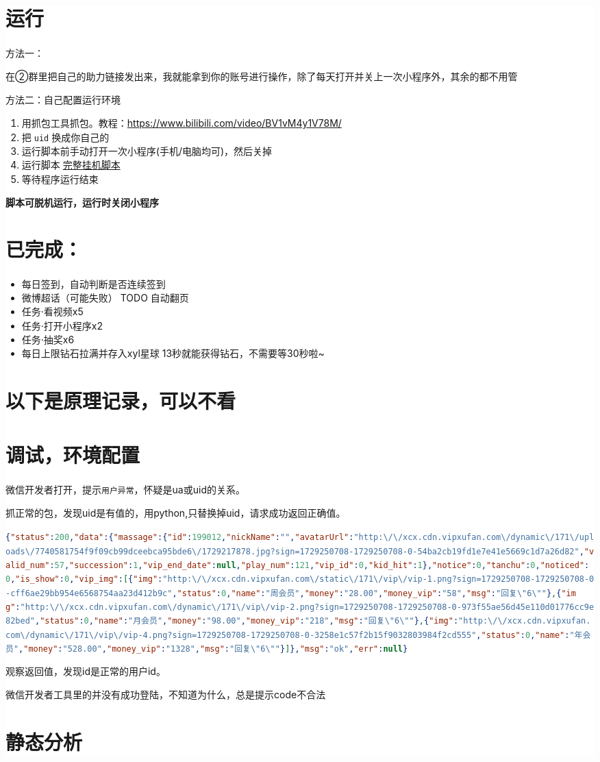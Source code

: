 # 运行
方法一：

在②群里把自己的助力链接发出来，我就能拿到你的账号进行操作，除了每天打开并关上一次小程序外，其余的都不用管

方法二：自己配置运行环境
1. 用抓包工具抓包。教程：https://www.bilibili.com/video/BV1vM4y1V78M/
3. 把 `uid` 换成你自己的
4. 运行脚本前手动打开一次小程序(手机/电脑均可)，然后关掉
5. 运行脚本 [完整挂机脚本](完整挂机脚本.py)
6. 等待程序运行结束

**脚本可脱机运行，运行时关闭小程序**

# 已完成：
- 每日签到，自动判断是否连续签到
- 微博超话（可能失败） TODO 自动翻页
- 任务·看视频x5
- 任务·打开小程序x2
- 任务·抽奖x6
- 每日上限钻石拉满并存入xyl星球 13秒就能获得钻石，不需要等30秒啦~


# 以下是原理记录，可以不看
# 调试，环境配置

微信开发者打开，提示`用户异常`，怀疑是ua或uid的关系。

抓正常的包，发现uid是有值的，用python,只替换掉uid，请求成功返回正确值。


```json
{"status":200,"data":{"massage":{"id":199012,"nickName":"","avatarUrl":"http:\/\/xcx.cdn.vipxufan.com\/dynamic\/171\/uploads\/7740581754f9f09cb99dceebca95bde6\/1729217878.jpg?sign=1729250708-1729250708-0-54ba2cb19fd1e7e41e5669c1d7a26d82","valid_num":57,"succession":1,"vip_end_date":null,"play_num":121,"vip_id":0,"kid_hit":1},"notice":0,"tanchu":0,"noticed":0,"is_show":0,"vip_img":[{"img":"http:\/\/xcx.cdn.vipxufan.com\/static\/171\/vip\/vip-1.png?sign=1729250708-1729250708-0-cff6ae29bb954e6568754aa23d412b9c","status":0,"name":"周会员","money":"28.00","money_vip":"58","msg":"回复\"6\""},{"img":"http:\/\/xcx.cdn.vipxufan.com\/dynamic\/171\/vip\/vip-2.png?sign=1729250708-1729250708-0-973f55ae56d45e110d01776cc9e82bed","status":0,"name":"月会员","money":"98.00","money_vip":"218","msg":"回复\"6\""},{"img":"http:\/\/xcx.cdn.vipxufan.com\/dynamic\/171\/vip\/vip-4.png?sign=1729250708-1729250708-0-3258e1c57f2b15f9032803984f2cd555","status":0,"name":"年会员","money":"528.00","money_vip":"1328","msg":"回复\"6\""}]},"msg":"ok","err":null}
```

观察返回值，发现id是正常的用户id。

微信开发者工具里的并没有成功登陆，不知道为什么，总是提示code不合法

# 静态分析

